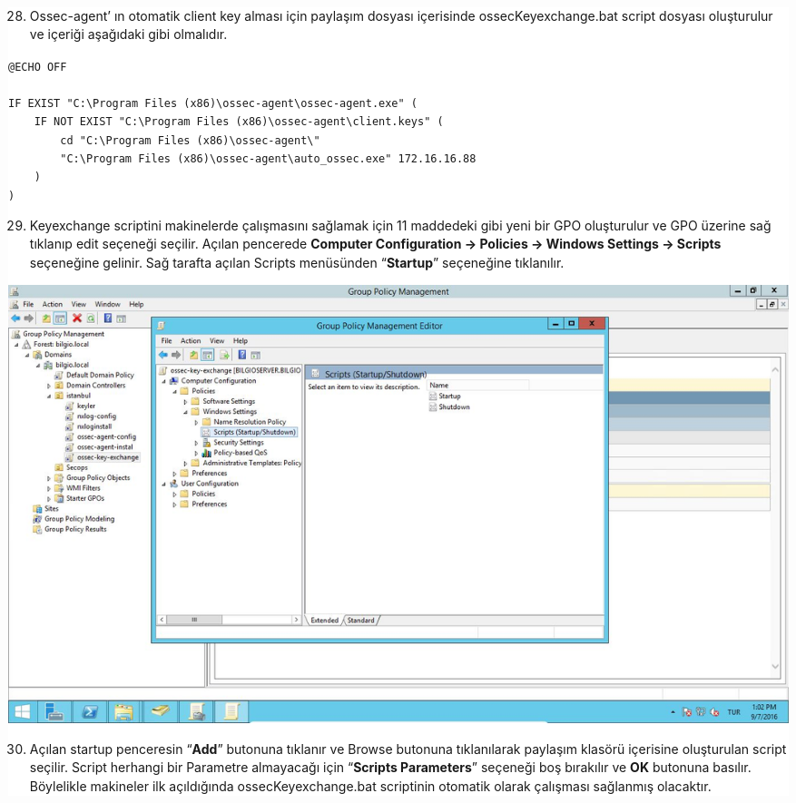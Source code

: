 
28) Ossec-agent’ ın otomatik client key alması için paylaşım dosyası içerisinde ossecKeyexchange.bat script dosyası oluşturulur ve içeriği aşağıdaki gibi olmalıdır.

```
@ECHO OFF

IF EXIST "C:\Program Files (x86)\ossec-agent\ossec-agent.exe" (
    IF NOT EXIST "C:\Program Files (x86)\ossec-agent\client.keys" (
        cd "C:\Program Files (x86)\ossec-agent\"
        "C:\Program Files (x86)\ossec-agent\auto_ossec.exe" 172.16.16.88
    )
)
```

29) Keyexchange scriptini makinelerde çalışmasını sağlamak için 11 maddedeki gibi yeni bir GPO oluşturulur ve GPO üzerine sağ tıklanıp edit seçeneği seçilir. Açılan pencerede **Computer Configuration -> Policies -> Windows Settings -> Scripts** seçeneğine gelinir. Sağ tarafta açılan Scripts menüsünden “**Startup**” seçeneğine tıklanılır.

![GPolicy](../img/gp-nxlog-ossec28.png)

30) Açılan startup penceresin “**Add**” butonuna tıklanır ve Browse butonuna tıklanılarak paylaşım klasörü içerisine oluşturulan script seçilir. Script herhangi bir Parametre almayacağı için “**Scripts Parameters**” seçeneği boş bırakılır ve **OK** butonuna basılır. Böylelikle makineler ilk açıldığında ossecKeyexchange.bat scriptinin otomatik olarak çalışması sağlanmış olacaktır.
